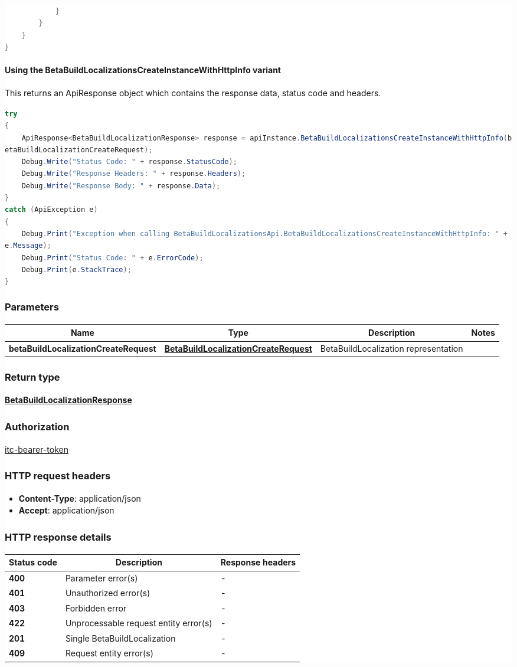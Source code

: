 ```csharp
            }
        }
    }
}
```

#### Using the BetaBuildLocalizationsCreateInstanceWithHttpInfo variant
This returns an ApiResponse object which contains the response data, status code and headers.

```csharp
try
{
    ApiResponse<BetaBuildLocalizationResponse> response = apiInstance.BetaBuildLocalizationsCreateInstanceWithHttpInfo(betaBuildLocalizationCreateRequest);
    Debug.Write("Status Code: " + response.StatusCode);
    Debug.Write("Response Headers: " + response.Headers);
    Debug.Write("Response Body: " + response.Data);
}
catch (ApiException e)
{
    Debug.Print("Exception when calling BetaBuildLocalizationsApi.BetaBuildLocalizationsCreateInstanceWithHttpInfo: " + e.Message);
    Debug.Print("Status Code: " + e.ErrorCode);
    Debug.Print(e.StackTrace);
}
```

### Parameters

| Name | Type | Description | Notes |
|------|------|-------------|-------|
| **betaBuildLocalizationCreateRequest** | [**BetaBuildLocalizationCreateRequest**](BetaBuildLocalizationCreateRequest.md) | BetaBuildLocalization representation |  |

### Return type

[**BetaBuildLocalizationResponse**](BetaBuildLocalizationResponse.md)

### Authorization

[itc-bearer-token](../README.md#itc-bearer-token)

### HTTP request headers

 - **Content-Type**: application/json
 - **Accept**: application/json


### HTTP response details
| Status code | Description | Response headers |
|-------------|-------------|------------------|
| **400** | Parameter error(s) |  -  |
| **401** | Unauthorized error(s) |  -  |
| **403** | Forbidden error |  -  |
| **422** | Unprocessable request entity error(s) |  -  |
| **201** | Single BetaBuildLocalization |  -  |
| **409** | Request entity error(s) |  -  |
